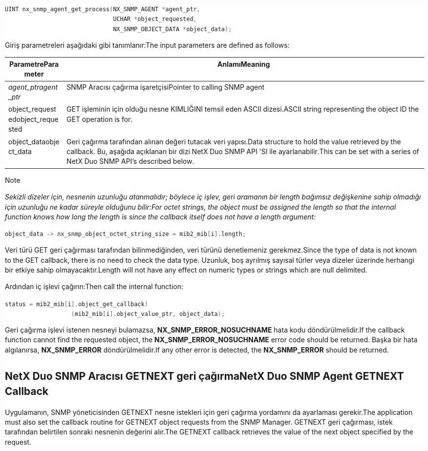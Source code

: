 ```c
UINT nx_snmp_agent_get_process(NX_SNMP_AGENT *agent_ptr,
                               UCHAR *object_requested,
                               NX_SNMP_OBJECT_DATA *object_data);
```

<span data-ttu-id="6752a-239">Giriş parametreleri aşağıdaki gibi tanımlanır:</span><span class="sxs-lookup"><span data-stu-id="6752a-239">The input parameters are defined as follows:</span></span>

| <span data-ttu-id="6752a-240">Parametre</span><span class="sxs-lookup"><span data-stu-id="6752a-240">Parameter</span></span>        | <span data-ttu-id="6752a-241">Anlamı</span><span class="sxs-lookup"><span data-stu-id="6752a-241">Meaning</span></span> |
|------------------|----------------------------------|
| <span data-ttu-id="6752a-242">*agent_ptr*</span><span class="sxs-lookup"><span data-stu-id="6752a-242">*agent_ptr*</span></span>        | <span data-ttu-id="6752a-243">SNMP Aracısı çağırma işaretçisi</span><span class="sxs-lookup"><span data-stu-id="6752a-243">Pointer to calling SNMP agent</span></span> |
| <span data-ttu-id="6752a-244">object_requested</span><span class="sxs-lookup"><span data-stu-id="6752a-244">object_requested</span></span> | <span data-ttu-id="6752a-245">GET işleminin için olduğu nesne KIMLIĞINI temsil eden ASCII dizesi.</span><span class="sxs-lookup"><span data-stu-id="6752a-245">ASCII string representing the object ID the GET operation is for.</span></span> |
| <span data-ttu-id="6752a-246">object_data</span><span class="sxs-lookup"><span data-stu-id="6752a-246">object_data</span></span>      | <span data-ttu-id="6752a-247">Geri çağırma tarafından alınan değeri tutacak veri yapısı.</span><span class="sxs-lookup"><span data-stu-id="6752a-247">Data structure to hold the value retrieved by the callback.</span></span> <span data-ttu-id="6752a-248">Bu, aşağıda açıklanan bir dizi NetX Duo SNMP API 'SI ile ayarlanabilir.</span><span class="sxs-lookup"><span data-stu-id="6752a-248">This can be set with a series of NetX Duo SNMP API’s described below.</span></span> |

> [!NOTE]
> <span data-ttu-id="6752a-249">*Sekizli dizeler için, nesnenin uzunluğu atanmalıdır; böylece iç işlev, geri aramanın bir length bağımsız değişkenine sahip olmadığı için uzunluğu ne kadar süreyle olduğunu bilir:*</span><span class="sxs-lookup"><span data-stu-id="6752a-249">*For octet strings, the object must be assigned the length so that the internal function knows how long the length is since the callback itself does not have a length argument:*</span></span>

```c
object_data -> nx_snmp_object_octet_string_size = mib2_mib[i].length;
```

<span data-ttu-id="6752a-250">Veri türü GET geri çağırması tarafından bilinmediğinden, veri türünü denetlemeniz gerekmez.</span><span class="sxs-lookup"><span data-stu-id="6752a-250">Since the type of data is not known to the GET callback, there is no need to check the data type.</span></span> <span data-ttu-id="6752a-251">Uzunluk, boş ayrılmış sayısal türler veya dizeler üzerinde herhangi bir etkiye sahip olmayacaktır.</span><span class="sxs-lookup"><span data-stu-id="6752a-251">Length will not have any effect on numeric types or strings which are null delimited.</span></span>

<span data-ttu-id="6752a-252">Ardından iç işlevi çağırın:</span><span class="sxs-lookup"><span data-stu-id="6752a-252">Then call the internal function:</span></span>

```c
status = mib2_mib[i].object_get_callback)
                   (mib2_mib[i].object_value_ptr, object_data);
```

<span data-ttu-id="6752a-253">Geri çağırma işlevi istenen nesneyi bulamazsa, **NX_SNMP_ERROR_NOSUCHNAME** hata kodu döndürülmelidir.</span><span class="sxs-lookup"><span data-stu-id="6752a-253">If the callback function cannot find the requested object, the **NX_SNMP_ERROR_NOSUCHNAME** error code should be returned.</span></span> <span data-ttu-id="6752a-254">Başka bir hata algılanırsa, **NX_SNMP_ERROR** döndürülmelidir.</span><span class="sxs-lookup"><span data-stu-id="6752a-254">If any other error is detected, the **NX_SNMP_ERROR** should be returned.</span></span>

## <a name="netx-duo-snmp-agent-getnext-callback"></a><span data-ttu-id="6752a-255">NetX Duo SNMP Aracısı GETNEXT geri çağırma</span><span class="sxs-lookup"><span data-stu-id="6752a-255">NetX Duo SNMP Agent GETNEXT Callback</span></span>

<span data-ttu-id="6752a-256">Uygulamanın, SNMP yöneticisinden GETNEXT nesne istekleri için geri çağırma yordamını da ayarlaması gerekir.</span><span class="sxs-lookup"><span data-stu-id="6752a-256">The application must also set the callback routine for GETNEXT object requests from the SNMP Manager.</span></span> <span data-ttu-id="6752a-257">GETNEXT geri çağırması, istek tarafından belirtilen sonraki nesnenin değerini alır.</span><span class="sxs-lookup"><span data-stu-id="6752a-257">The GETNEXT callback retrieves the value of the next object specified by the request.</span></span>
